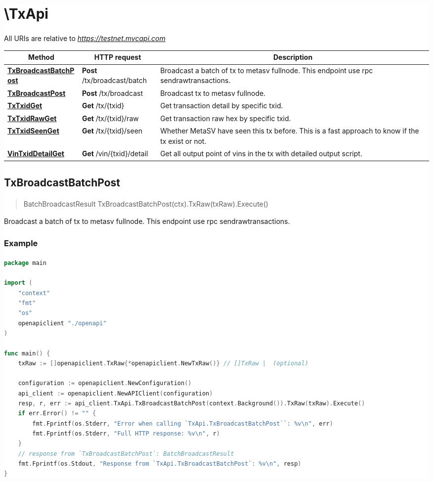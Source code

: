 # \TxApi

All URIs are relative to *https://testnet.mvcapi.com*

Method | HTTP request | Description
------------- | ------------- | -------------
[**TxBroadcastBatchPost**](TxApi.md#TxBroadcastBatchPost) | **Post** /tx/broadcast/batch | Broadcast a batch of tx to metasv fullnode. This endpoint use rpc sendrawtransactions.
[**TxBroadcastPost**](TxApi.md#TxBroadcastPost) | **Post** /tx/broadcast | Broadcast tx to metasv fullnode.
[**TxTxidGet**](TxApi.md#TxTxidGet) | **Get** /tx/{txid} | Get transaction detail by specific txid.
[**TxTxidRawGet**](TxApi.md#TxTxidRawGet) | **Get** /tx/{txid}/raw | Get transaction raw hex by specific txid.
[**TxTxidSeenGet**](TxApi.md#TxTxidSeenGet) | **Get** /tx/{txid}/seen | Whether MetaSV have seen this tx before. This is a fast approach to know if the tx exist or not.
[**VinTxidDetailGet**](TxApi.md#VinTxidDetailGet) | **Get** /vin/{txid}/detail | Get all output point of vins in the tx with detailed output script.



## TxBroadcastBatchPost

> BatchBroadcastResult TxBroadcastBatchPost(ctx).TxRaw(txRaw).Execute()

Broadcast a batch of tx to metasv fullnode. This endpoint use rpc sendrawtransactions.



### Example

```go
package main

import (
    "context"
    "fmt"
    "os"
    openapiclient "./openapi"
)

func main() {
    txRaw := []openapiclient.TxRaw{*openapiclient.NewTxRaw()} // []TxRaw |  (optional)

    configuration := openapiclient.NewConfiguration()
    api_client := openapiclient.NewAPIClient(configuration)
    resp, r, err := api_client.TxApi.TxBroadcastBatchPost(context.Background()).TxRaw(txRaw).Execute()
    if err.Error() != "" {
        fmt.Fprintf(os.Stderr, "Error when calling `TxApi.TxBroadcastBatchPost``: %v\n", err)
        fmt.Fprintf(os.Stderr, "Full HTTP response: %v\n", r)
    }
    // response from `TxBroadcastBatchPost`: BatchBroadcastResult
    fmt.Fprintf(os.Stdout, "Response from `TxApi.TxBroadcastBatchPost`: %v\n", resp)
}
```
